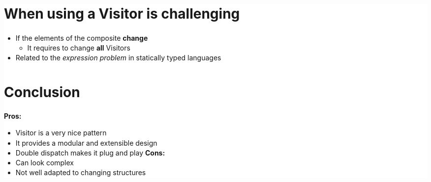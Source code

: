 # When using a Visitor is challenging 
- If the elements of the composite **change** 
  - It requires to change **all** Visitors 
- Related to the _expression problem_ in statically typed languages 
 
# Conclusion 
**Pros:** 
- Visitor is a very nice pattern 
- It provides a modular and extensible design 
- Double dispatch makes it plug and play 
**Cons:** 
- Can look complex 
- Not well adapted to changing structures 
